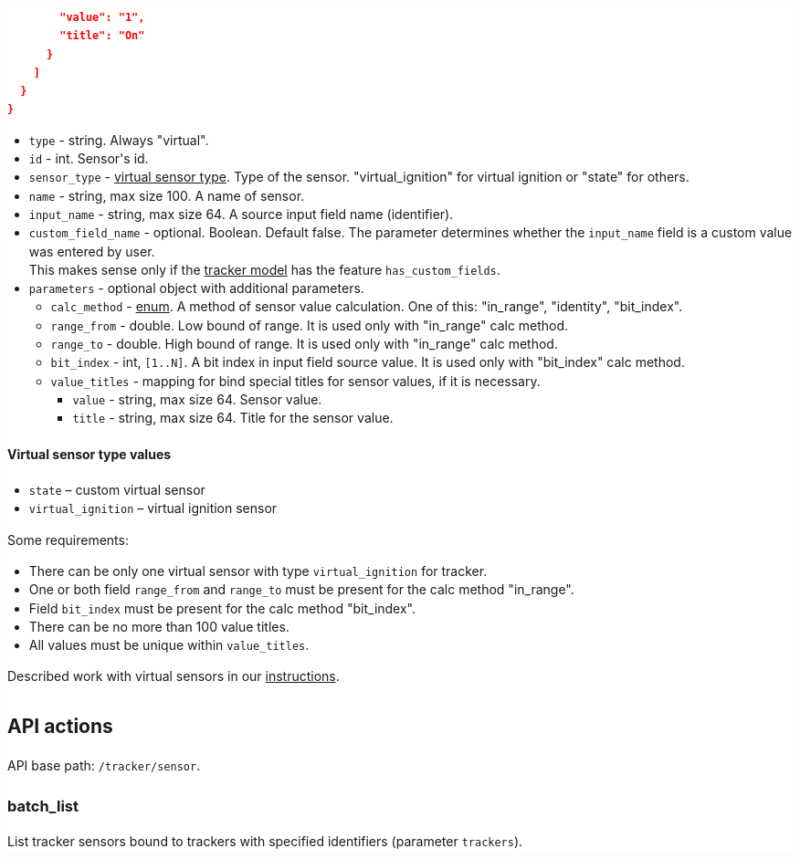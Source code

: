 ```json
        "value": "1",
        "title": "On"
      }
    ]
  }
}
```

* `type` - string. Always "virtual".
* `id` - int. Sensor's id.
* `sensor_type` - [virtual sensor type](index.md#virtual-sensor-type-values). Type of the sensor. "virtual\_ignition" for virtual ignition or "state" for others.
* `name` - string, max size 100. A name of sensor.
* `input_name` - string, max size 64. A source input field name (identifier).
* `custom_field_name` - optional. Boolean. Default false. The parameter determines whether the `input_name` field is a custom value was entered by user.\
  This makes sense only if the [tracker model](../index.md#list_models) has the feature `has_custom_fields`.
* `parameters` - optional object with additional parameters.
  * `calc_method` - [enum](../../../../#data-types). A method of sensor value calculation. One of this: "in\_range", "identity", "bit\_index".
  * `range_from` - double. Low bound of range. It is used only with "in\_range" calc method.
  * `range_to` - double. High bound of range. It is used only with "in\_range" calc method.
  * `bit_index` - int, `[1..N]`. A bit index in input field source value. It is used only with "bit\_index" calc method.
  * `value_titles` - mapping for bind special titles for sensor values, if it is necessary.
    * `value` - string, max size 64. Sensor value.
    * `title` - string, max size 64. Title for the sensor value.

#### Virtual sensor type values

* `state` – custom virtual sensor
* `virtual_ignition` – virtual ignition sensor

Some requirements:

* There can be only one virtual sensor with type `virtual_ignition` for tracker.
* One or both field `range_from` and `range_to` must be present for the calc method "in\_range".
* Field `bit_index` must be present for the calc method "bit\_index".
* There can be no more than 100 value titles.
* All values must be unique within `value_titles`.

Described work with virtual sensors in our [instructions](../../../../index/data-retrieval/sensor-data.md).

## API actions

API base path: `/tracker/sensor`.

### batch\_list

List tracker sensors bound to trackers with specified identifiers (parameter `trackers`).
